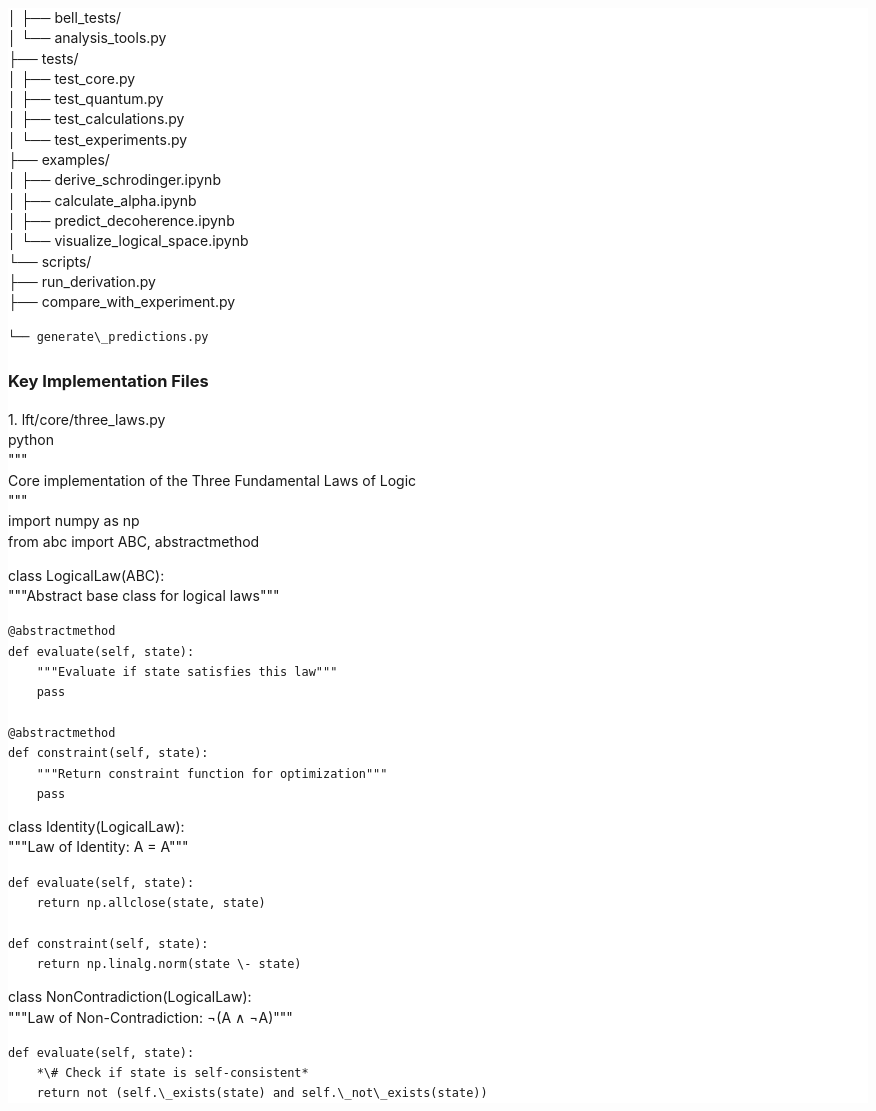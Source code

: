 │   ├── bell\_tests/  
│   └── analysis\_tools.py  
├── tests/  
│   ├── test\_core.py  
│   ├── test\_quantum.py  
│   ├── test\_calculations.py  
│   └── test\_experiments.py  
├── examples/  
│   ├── derive\_schrodinger.ipynb  
│   ├── calculate\_alpha.ipynb  
│   ├── predict\_decoherence.ipynb  
│   └── visualize\_logical\_space.ipynb  
└── scripts/  
    ├── run\_derivation.py  
    ├── compare\_with\_experiment.py

    └── generate\_predictions.py

### **Key Implementation Files**

1\. lft/core/three\_laws.py  
python  
"""  
Core implementation of the Three Fundamental Laws of Logic  
"""  
import numpy as np  
from abc import ABC, abstractmethod

class LogicalLaw(ABC):  
    """Abstract base class for logical laws"""  
      
    @abstractmethod  
    def evaluate(self, state):  
        """Evaluate if state satisfies this law"""  
        pass  
      
    @abstractmethod  
    def constraint(self, state):  
        """Return constraint function for optimization"""  
        pass

class Identity(LogicalLaw):  
    """Law of Identity: A \= A"""  
      
    def evaluate(self, state):  
        return np.allclose(state, state)  
      
    def constraint(self, state):  
        return np.linalg.norm(state \- state)

class NonContradiction(LogicalLaw):  
    """Law of Non-Contradiction: ¬(A ∧ ¬A)"""  
      
    def evaluate(self, state):  
        *\# Check if state is self-consistent*  
        return not (self.\_exists(state) and self.\_not\_exists(state))  
      